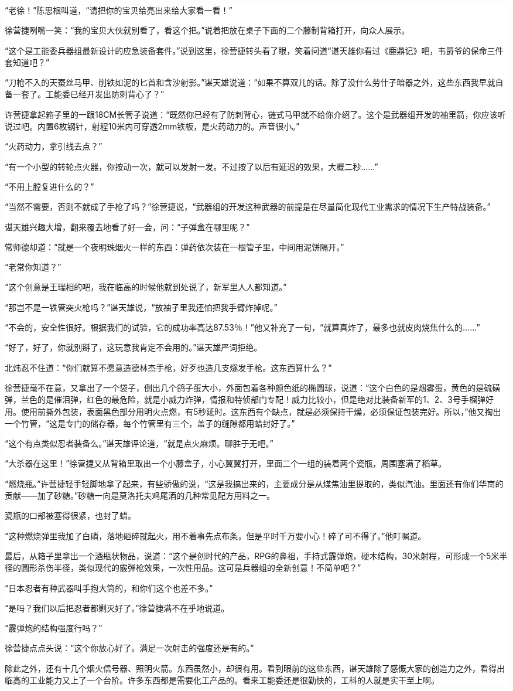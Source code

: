   “老徐！”陈思根叫道，“请把你的宝贝给亮出来给大家看一看！”

  徐营捷咧嘴一笑：“我的宝贝大伙就别看了，看这个把。”说着把放在桌子下面的二个藤制背箱打开，向众人展示。

  “这个是工能委兵器组最新设计的应急装备套件。”说到这里，徐营捷转头看了眼，笑着问道“谌天雄你看过《鹿鼎记》吧，韦爵爷的保命三件套知道吧？”

  “刀枪不入的天蚕丝马甲、削铁如泥的匕首和含沙射影。”谌天雄说道：“如果不算双儿的话。除了没什么劳什子暗器之外，这些东西我早就自备一套了。工能委已经开发出防刺背心了？”

  许营捷拿起箱子里的一跟18CM长管子说道：“既然你已经有了防刺背心，链式马甲就不给你介绍了。这个是武器组开发的袖里箭，你应该听说过吧。内置6枚钢针，射程10米内可穿透2mm铁板，是火药动力的。声音很小。”

  “火药动力，拿引线去点？”

  “有一个小型的转轮点火器，你按动一次，就可以发射一发。不过按了以后有延迟的效果，大概二秒……”

  “不用上膛复进什么的？”

  “当然不需要，否则不就成了手枪了吗？”徐营捷说，“武器组的开发这种武器的前提是在尽量简化现代工业需求的情况下生产特战装备。”

  谌天雄兴趣大增，翻来覆去地看了好一会，问：“子弹盒在哪里呢？”

  常师德却道：“就是一个夜明珠烟火一样的东西：弹药依次装在一根管子里，中间用泥饼隔开。”

  “老常你知道？”

  “这个创意是王瑞相的吧，我在临高的时候他就到处说了，新军里人人都知道。”

  “那岂不是一铁管突火枪吗？”谌天雄说，“放袖子里我还怕把我手臂炸掉呢。”

  “不会的，安全性很好。根据我们的试验，它的成功率高达87.53％！”他又补充了一句，“就算真炸了，最多也就皮肉烧焦什么的……”

  “好了，好了，你就别掰了，这玩意我肯定不会用的。”谌天雄严词拒绝。

  北炜忍不住道：“你们就算不愿意造德林杰手枪，好歹也造几支燧发手枪。这东西算什么？”

  徐营捷毫不在意，又拿出了一个袋子，倒出几个鸽子蛋大小，外面包着各种颜色纸的椭圆球，说道：“这个白色的是烟雾蛋，黄色的是硫磺弹，兰色的是催泪弹，红色的最危险，就是小威力炸弹，情报和特侦部门专配！威力比较小，但是绝对比装备新军的1、2、3号手榴弹好用。使用前撕外包装，表面黑色部分用明火点燃，有5秒延时。这东西有个缺点，就是必须保持干燥，必须保证包装完好。所以，”他又掏出一个竹管，“这是专门的储存器，每个竹管里有三个，盖子的缝隙都用蜡封好了。”

  “这个有点类似忍者装备么。”谌天雄评论道，“就是点火麻烦。聊胜于无吧。”

  “大杀器在这里！”徐营捷又从背箱里取出一个小藤盒子，小心翼翼打开，里面二个一组的装着两个瓷瓶，周围塞满了稻草。

  “燃烧瓶。”许营捷轻手轻脚地拿了起来，有些骄傲的说，“这是我搞出来的，主要成分是从煤焦油里提取的，类似汽油。里面还有你们华南的贡献——加了砂糖。”砂糖一向是莫洛托夫鸡尾酒的几种常见配方用料之一。

  瓷瓶的口部被塞得很紧，也封了蜡。

  “这种燃烧弹里我加了白磷，落地砸碎就起火，用不着事先点布条，但是平时千万要小心！碎了可不得了。”他叮嘱道。

  最后，从箱子里拿出一个酒瓶状物品，说道：“这个是创时代的产品，RPG的鼻祖，手持式霰弹炮，硬木结构，30米射程，可形成一个5米半径的圆形杀伤半径，类似现代的霰弹枪效果，一次性用品。这可是兵器组的全新创意！不简单吧？”

  “日本忍者有种武器叫手抱大筒的，和你们这个也差不多。”

  “是吗？我们以后把忍者都剿灭好了。”徐营捷满不在乎地说道。

  “霰弹炮的结构强度行吗？”

  徐营捷点点头说：“这个你放心好了。满足一次射击的强度还是有的。”

  除此之外，还有十几个烟火信号器、照明火箭。东西虽然小，却很有用。看到眼前的这些东西，谌天雄除了感慨大家的创造力之外，看得出临高的工业能力又上了一个台阶。许多东西都是需要化工产品的。看来工能委还是很勤快的，工科的人就是实干至上啊。



